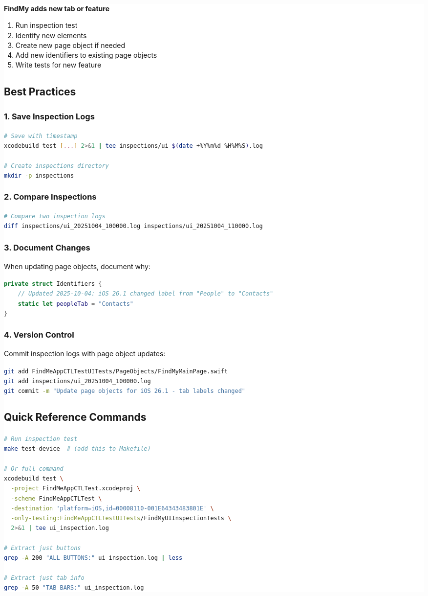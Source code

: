 **FindMy adds new tab or feature**

1. Run inspection test
2. Identify new elements
3. Create new page object if needed
4. Add new identifiers to existing page objects
5. Write tests for new feature

## Best Practices

### 1. Save Inspection Logs

```bash
# Save with timestamp
xcodebuild test [...] 2>&1 | tee inspections/ui_$(date +%Y%m%d_%H%M%S).log

# Create inspections directory
mkdir -p inspections
```

### 2. Compare Inspections

```bash
# Compare two inspection logs
diff inspections/ui_20251004_100000.log inspections/ui_20251004_110000.log
```

### 3. Document Changes

When updating page objects, document why:

```swift
private struct Identifiers {
    // Updated 2025-10-04: iOS 26.1 changed label from "People" to "Contacts"
    static let peopleTab = "Contacts"
}
```

### 4. Version Control

Commit inspection logs with page object updates:

```bash
git add FindMeAppCTLTestUITests/PageObjects/FindMyMainPage.swift
git add inspections/ui_20251004_100000.log
git commit -m "Update page objects for iOS 26.1 - tab labels changed"
```

## Quick Reference Commands

```bash
# Run inspection test
make test-device  # (add this to Makefile)

# Or full command
xcodebuild test \
  -project FindMeAppCTLTest.xcodeproj \
  -scheme FindMeAppCTLTest \
  -destination 'platform=iOS,id=00008110-001E64343483801E' \
  -only-testing:FindMeAppCTLTestUITests/FindMyUIInspectionTests \
  2>&1 | tee ui_inspection.log

# Extract just buttons
grep -A 200 "ALL BUTTONS:" ui_inspection.log | less

# Extract just tab info
grep -A 50 "TAB BARS:" ui_inspection.log
```